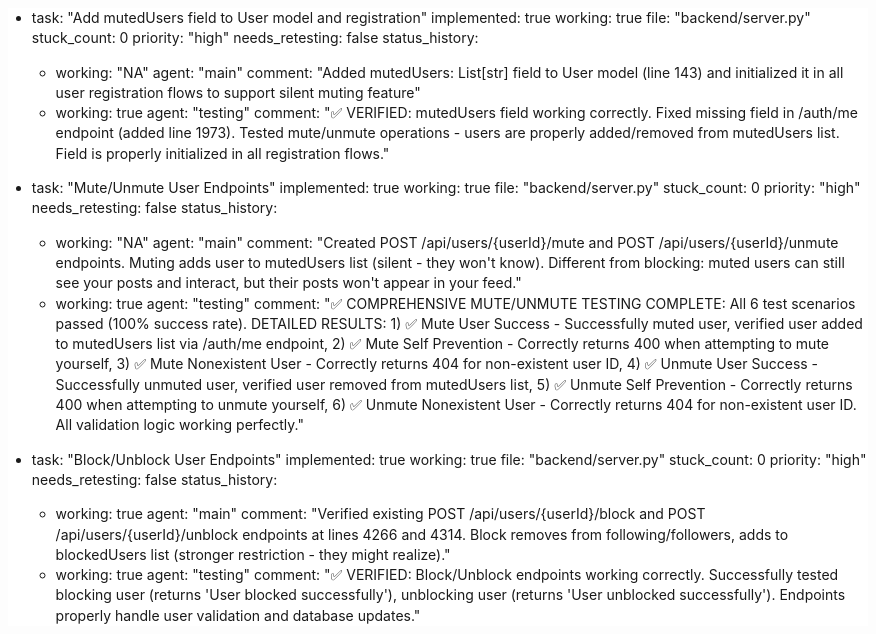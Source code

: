   - task: "Add mutedUsers field to User model and registration"
    implemented: true
    working: true
    file: "backend/server.py"
    stuck_count: 0
    priority: "high"
    needs_retesting: false
    status_history:
      - working: "NA"
        agent: "main"
        comment: "Added mutedUsers: List[str] field to User model (line 143) and initialized it in all user registration flows to support silent muting feature"
      - working: true
        agent: "testing"
        comment: "✅ VERIFIED: mutedUsers field working correctly. Fixed missing field in /auth/me endpoint (added line 1973). Tested mute/unmute operations - users are properly added/removed from mutedUsers list. Field is properly initialized in all registration flows."

  - task: "Mute/Unmute User Endpoints"
    implemented: true
    working: true
    file: "backend/server.py"
    stuck_count: 0
    priority: "high"
    needs_retesting: false
    status_history:
      - working: "NA"
        agent: "main"
        comment: "Created POST /api/users/{userId}/mute and POST /api/users/{userId}/unmute endpoints. Muting adds user to mutedUsers list (silent - they won't know). Different from blocking: muted users can still see your posts and interact, but their posts won't appear in your feed."
      - working: true
        agent: "testing"
        comment: "✅ COMPREHENSIVE MUTE/UNMUTE TESTING COMPLETE: All 6 test scenarios passed (100% success rate). DETAILED RESULTS: 1) ✅ Mute User Success - Successfully muted user, verified user added to mutedUsers list via /auth/me endpoint, 2) ✅ Mute Self Prevention - Correctly returns 400 when attempting to mute yourself, 3) ✅ Mute Nonexistent User - Correctly returns 404 for non-existent user ID, 4) ✅ Unmute User Success - Successfully unmuted user, verified user removed from mutedUsers list, 5) ✅ Unmute Self Prevention - Correctly returns 400 when attempting to unmute yourself, 6) ✅ Unmute Nonexistent User - Correctly returns 404 for non-existent user ID. All validation logic working perfectly."

  - task: "Block/Unblock User Endpoints"
    implemented: true
    working: true
    file: "backend/server.py"
    stuck_count: 0
    priority: "high"
    needs_retesting: false
    status_history:
      - working: true
        agent: "main"
        comment: "Verified existing POST /api/users/{userId}/block and POST /api/users/{userId}/unblock endpoints at lines 4266 and 4314. Block removes from following/followers, adds to blockedUsers list (stronger restriction - they might realize)."
      - working: true
        agent: "testing"
        comment: "✅ VERIFIED: Block/Unblock endpoints working correctly. Successfully tested blocking user (returns 'User blocked successfully'), unblocking user (returns 'User unblocked successfully'). Endpoints properly handle user validation and database updates."
